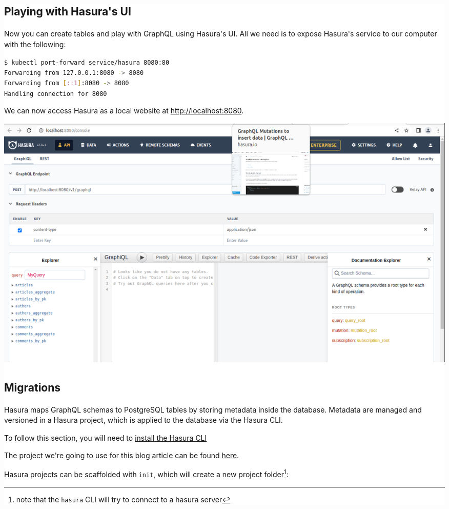 ## Playing with Hasura's UI

Now you can create tables and play with GraphQL using Hasura's UI. All we need
is to expose Hasura's service to our computer with the following:

``` sh
$ kubectl port-forward service/hasura 8080:80
Forwarding from 127.0.0.1:8080 -> 8080
Forwarding from [::1]:8080 -> 8080
Handling connection for 8080
```

We can now access Hasura as a local website at
[http://localhost:8080](http://localhost:8080).

![hasura](hasura.png)

## Migrations

Hasura maps GraphQL schemas to PostgreSQL tables by storing metadata
inside the database. Metadata are managed and versioned in a Hasura project,
which is applied to the database via the Hasura CLI.

To follow this section, you will need to [install the Hasura CLI](https://hasura.io/docs/latest/hasura-cli/install-hasura-cli/)

The project we're going to use for this blog article can be found
[here](https://github.com/leonardoce/hasura-blog).

Hasura projects can be scaffolded with `init`, which will create a new project
folder[^1]:


[^1]: note that the `hasura` CLI will try to connect to a hasura server